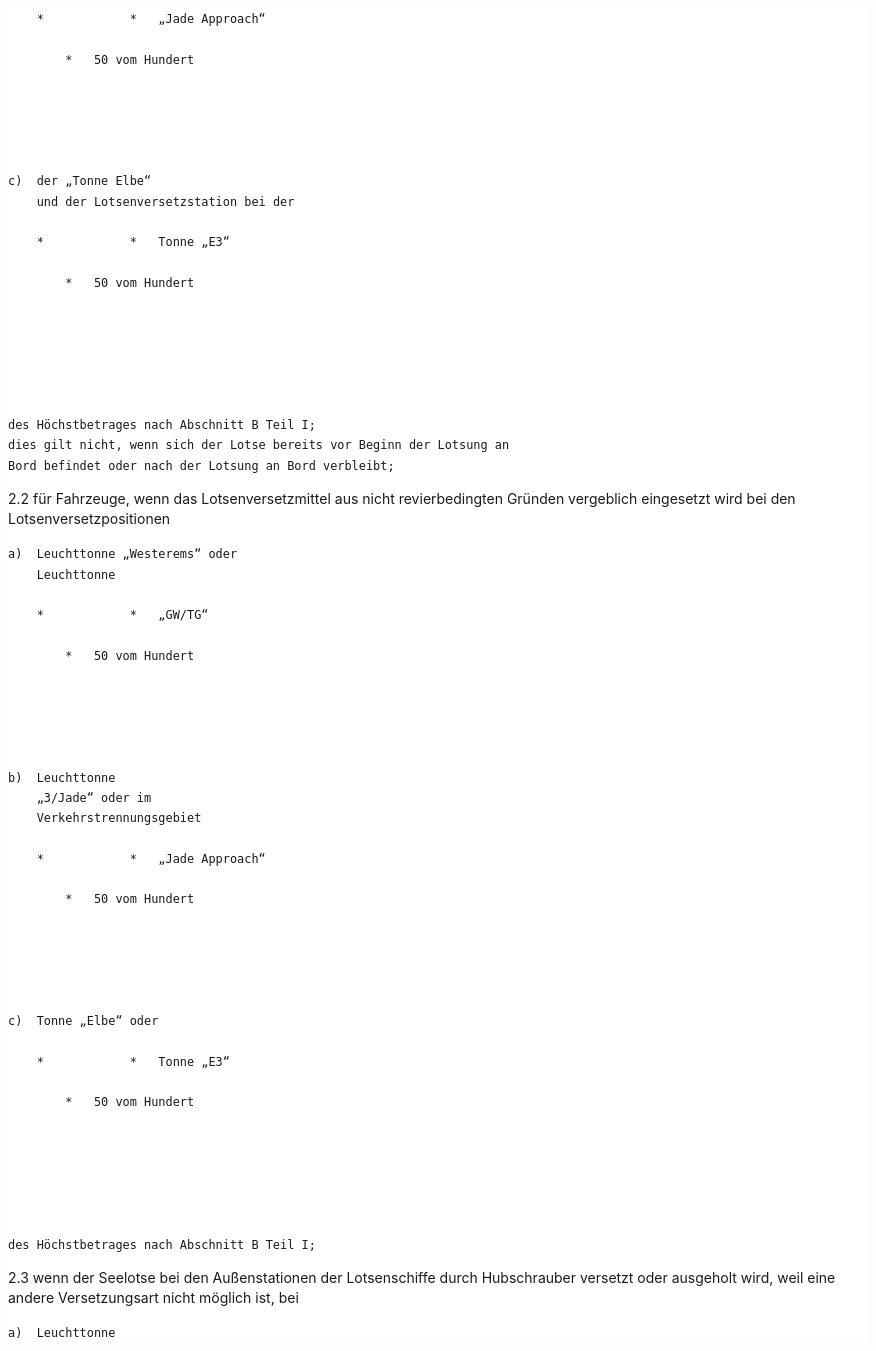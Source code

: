        *            *   „Jade Approach“

            *   50 vom Hundert





    c)  der „Tonne Elbe“
        und der Lotsenversetzstation bei der

        *            *   Tonne „E3“

            *   50 vom Hundert






    des Höchstbetrages nach Abschnitt B Teil I;
    dies gilt nicht, wenn sich der Lotse bereits vor Beginn der Lotsung an
    Bord befindet oder nach der Lotsung an Bord verbleibt;


2.2 für Fahrzeuge, wenn das Lotsenversetzmittel aus nicht revierbedingten
    Gründen vergeblich eingesetzt wird bei den Lotsenversetzpositionen

    a)  Leuchttonne „Westerems“ oder
        Leuchttonne

        *            *   „GW/TG“

            *   50 vom Hundert





    b)  Leuchttonne
        „3/Jade“ oder im
        Verkehrstrennungsgebiet

        *            *   „Jade Approach“

            *   50 vom Hundert





    c)  Tonne „Elbe“ oder

        *            *   Tonne „E3“

            *   50 vom Hundert






    des Höchstbetrages nach Abschnitt B Teil I;


2.3 wenn der Seelotse bei den Außenstationen der Lotsenschiffe durch
    Hubschrauber versetzt oder ausgeholt wird, weil eine andere
    Versetzungsart nicht möglich ist, bei

    a)  Leuchttonne

